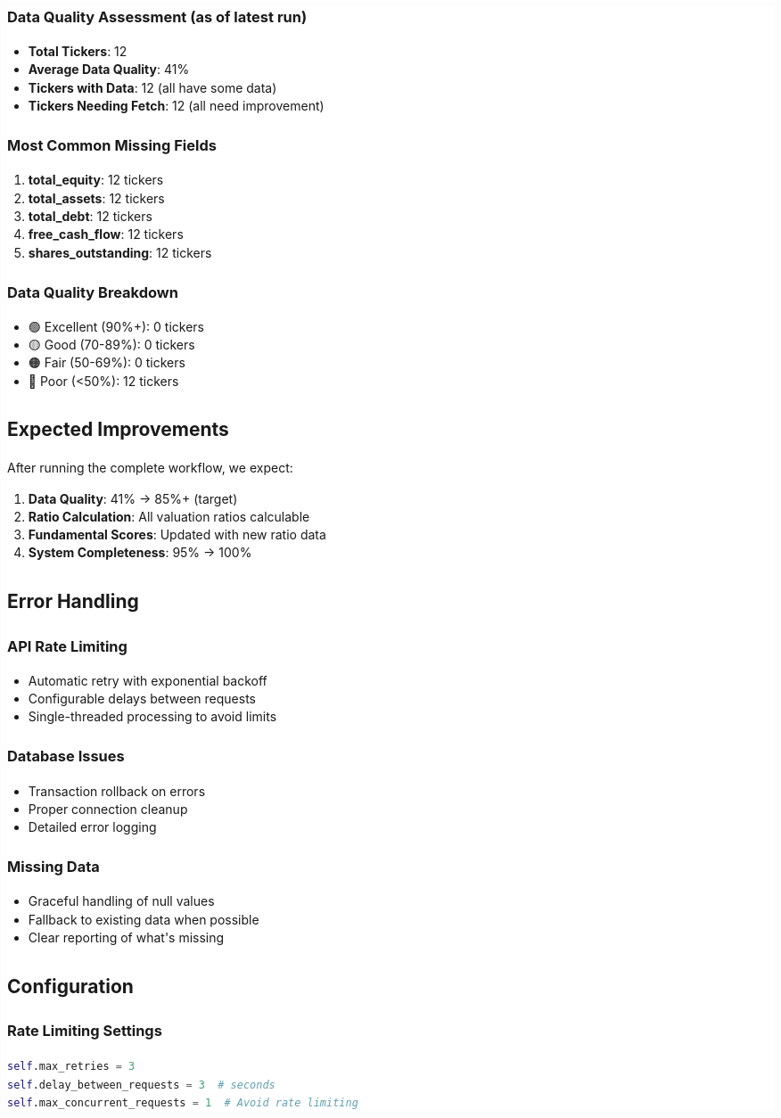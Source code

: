 ### Data Quality Assessment (as of latest run)
- **Total Tickers**: 12
- **Average Data Quality**: 41%
- **Tickers with Data**: 12 (all have some data)
- **Tickers Needing Fetch**: 12 (all need improvement)

### Most Common Missing Fields
1. **total_equity**: 12 tickers
2. **total_assets**: 12 tickers  
3. **total_debt**: 12 tickers
4. **free_cash_flow**: 12 tickers
5. **shares_outstanding**: 12 tickers

### Data Quality Breakdown
- 🟢 Excellent (90%+): 0 tickers
- 🟡 Good (70-89%): 0 tickers
- 🟠 Fair (50-69%): 0 tickers
- 🔴 Poor (<50%): 12 tickers

## Expected Improvements

After running the complete workflow, we expect:
1. **Data Quality**: 41% → 85%+ (target)
2. **Ratio Calculation**: All valuation ratios calculable
3. **Fundamental Scores**: Updated with new ratio data
4. **System Completeness**: 95% → 100%

## Error Handling

### API Rate Limiting
- Automatic retry with exponential backoff
- Configurable delays between requests
- Single-threaded processing to avoid limits

### Database Issues
- Transaction rollback on errors
- Proper connection cleanup
- Detailed error logging

### Missing Data
- Graceful handling of null values
- Fallback to existing data when possible
- Clear reporting of what's missing

## Configuration

### Rate Limiting Settings
```python
self.max_retries = 3
self.delay_between_requests = 3  # seconds
self.max_concurrent_requests = 1  # Avoid rate limiting
```
